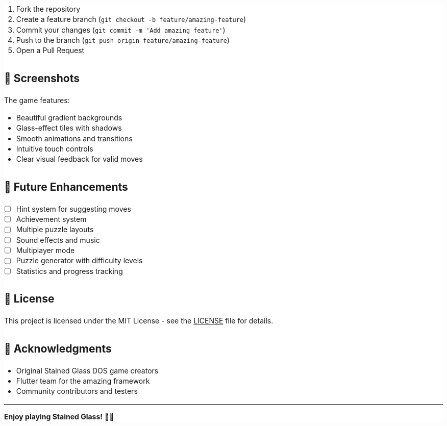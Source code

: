 1. Fork the repository
2. Create a feature branch (`git checkout -b feature/amazing-feature`)
3. Commit your changes (`git commit -m 'Add amazing feature'`)
4. Push to the branch (`git push origin feature/amazing-feature`)
5. Open a Pull Request

## 📱 Screenshots

The game features:
- Beautiful gradient backgrounds
- Glass-effect tiles with shadows
- Smooth animations and transitions
- Intuitive touch controls
- Clear visual feedback for valid moves

## 🔮 Future Enhancements

- [ ] Hint system for suggesting moves
- [ ] Achievement system
- [ ] Multiple puzzle layouts
- [ ] Sound effects and music
- [ ] Multiplayer mode
- [ ] Puzzle generator with difficulty levels
- [ ] Statistics and progress tracking

## 📄 License

This project is licensed under the MIT License - see the [LICENSE](LICENSE) file for details.

## 🙏 Acknowledgments

- Original Stained Glass DOS game creators
- Flutter team for the amazing framework
- Community contributors and testers

---

**Enjoy playing Stained Glass!** 🌈✨ 